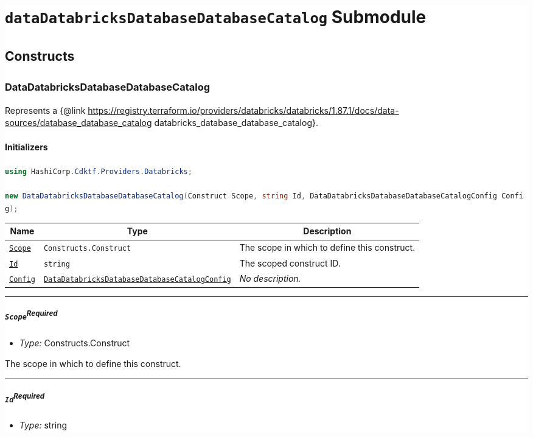# `dataDatabricksDatabaseDatabaseCatalog` Submodule <a name="`dataDatabricksDatabaseDatabaseCatalog` Submodule" id="@cdktf/provider-databricks.dataDatabricksDatabaseDatabaseCatalog"></a>

## Constructs <a name="Constructs" id="Constructs"></a>

### DataDatabricksDatabaseDatabaseCatalog <a name="DataDatabricksDatabaseDatabaseCatalog" id="@cdktf/provider-databricks.dataDatabricksDatabaseDatabaseCatalog.DataDatabricksDatabaseDatabaseCatalog"></a>

Represents a {@link https://registry.terraform.io/providers/databricks/databricks/1.87.1/docs/data-sources/database_database_catalog databricks_database_database_catalog}.

#### Initializers <a name="Initializers" id="@cdktf/provider-databricks.dataDatabricksDatabaseDatabaseCatalog.DataDatabricksDatabaseDatabaseCatalog.Initializer"></a>

```csharp
using HashiCorp.Cdktf.Providers.Databricks;

new DataDatabricksDatabaseDatabaseCatalog(Construct Scope, string Id, DataDatabricksDatabaseDatabaseCatalogConfig Config);
```

| **Name** | **Type** | **Description** |
| --- | --- | --- |
| <code><a href="#@cdktf/provider-databricks.dataDatabricksDatabaseDatabaseCatalog.DataDatabricksDatabaseDatabaseCatalog.Initializer.parameter.scope">Scope</a></code> | <code>Constructs.Construct</code> | The scope in which to define this construct. |
| <code><a href="#@cdktf/provider-databricks.dataDatabricksDatabaseDatabaseCatalog.DataDatabricksDatabaseDatabaseCatalog.Initializer.parameter.id">Id</a></code> | <code>string</code> | The scoped construct ID. |
| <code><a href="#@cdktf/provider-databricks.dataDatabricksDatabaseDatabaseCatalog.DataDatabricksDatabaseDatabaseCatalog.Initializer.parameter.config">Config</a></code> | <code><a href="#@cdktf/provider-databricks.dataDatabricksDatabaseDatabaseCatalog.DataDatabricksDatabaseDatabaseCatalogConfig">DataDatabricksDatabaseDatabaseCatalogConfig</a></code> | *No description.* |

---

##### `Scope`<sup>Required</sup> <a name="Scope" id="@cdktf/provider-databricks.dataDatabricksDatabaseDatabaseCatalog.DataDatabricksDatabaseDatabaseCatalog.Initializer.parameter.scope"></a>

- *Type:* Constructs.Construct

The scope in which to define this construct.

---

##### `Id`<sup>Required</sup> <a name="Id" id="@cdktf/provider-databricks.dataDatabricksDatabaseDatabaseCatalog.DataDatabricksDatabaseDatabaseCatalog.Initializer.parameter.id"></a>

- *Type:* string
